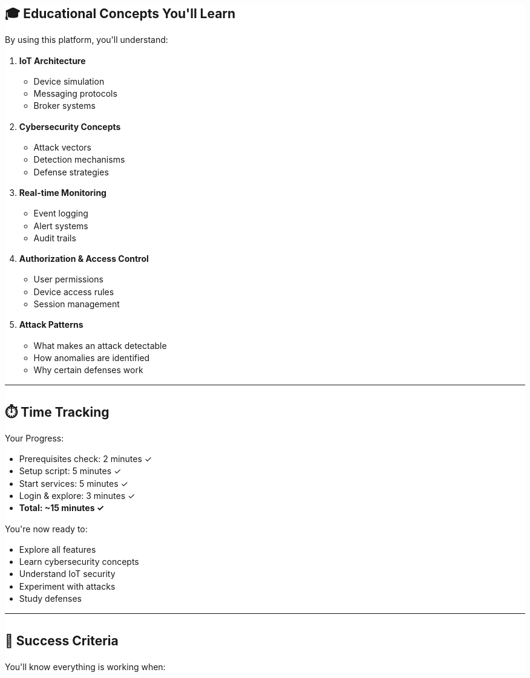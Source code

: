 
## 🎓 Educational Concepts You'll Learn

By using this platform, you'll understand:

1. **IoT Architecture**
   - Device simulation
   - Messaging protocols
   - Broker systems

2. **Cybersecurity Concepts**
   - Attack vectors
   - Detection mechanisms
   - Defense strategies

3. **Real-time Monitoring**
   - Event logging
   - Alert systems
   - Audit trails

4. **Authorization & Access Control**
   - User permissions
   - Device access rules
   - Session management

5. **Attack Patterns**
   - What makes an attack detectable
   - How anomalies are identified
   - Why certain defenses work

---

## ⏱️ Time Tracking

Your Progress:
- Prerequisites check: 2 minutes ✓
- Setup script: 5 minutes ✓
- Start services: 5 minutes ✓
- Login & explore: 3 minutes ✓
- **Total: ~15 minutes ✓**

You're now ready to:
- Explore all features
- Learn cybersecurity concepts
- Understand IoT security
- Experiment with attacks
- Study defenses

---

## 🎯 Success Criteria

You'll know everything is working when:
